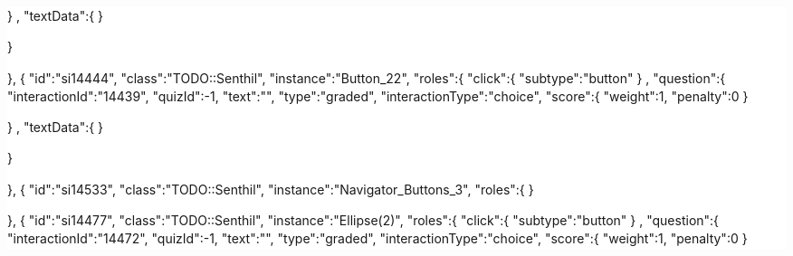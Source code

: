 }
,
"textData":{
}

}

},
{
"id":"si14444",
"class":"TODO::Senthil",
"instance":"Button_22",
"roles":{
"click":{
"subtype":"button"
}
,
"question":{
"interactionId":"14439",
"quizId":-1,
"text":"",
"type":"graded",
"interactionType":"choice",
"score":{
"weight":1,
"penalty":0
}

}
,
"textData":{
}

}

},
{
"id":"si14533",
"class":"TODO::Senthil",
"instance":"Navigator_Buttons_3",
"roles":{
}

},
{
"id":"si14477",
"class":"TODO::Senthil",
"instance":"Ellipse(2)",
"roles":{
"click":{
"subtype":"button"
}
,
"question":{
"interactionId":"14472",
"quizId":-1,
"text":"",
"type":"graded",
"interactionType":"choice",
"score":{
"weight":1,
"penalty":0
}
